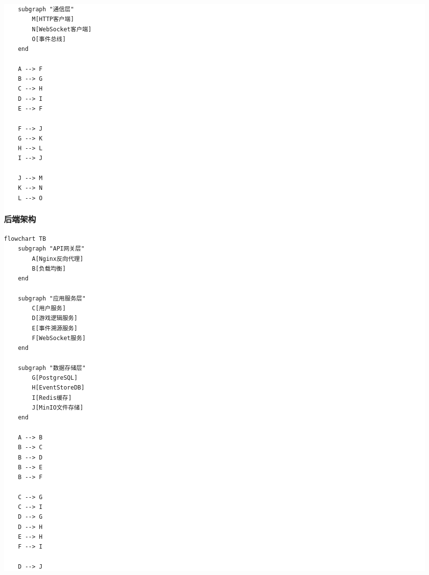 ```mermaid
    subgraph "通信层"
        M[HTTP客户端]
        N[WebSocket客户端]
        O[事件总线]
    end
    
    A --> F
    B --> G
    C --> H
    D --> I
    E --> F
    
    F --> J
    G --> K
    H --> L
    I --> J
    
    J --> M
    K --> N
    L --> O
```

### 后端架构

```mermaid
flowchart TB
    subgraph "API网关层"
        A[Nginx反向代理]
        B[负载均衡]
    end
    
    subgraph "应用服务层"
        C[用户服务]
        D[游戏逻辑服务]
        E[事件溯源服务]
        F[WebSocket服务]
    end
    
    subgraph "数据存储层"
        G[PostgreSQL]
        H[EventStoreDB]
        I[Redis缓存]
        J[MinIO文件存储]
    end
    
    A --> B
    B --> C
    B --> D
    B --> E
    B --> F
    
    C --> G
    C --> I
    D --> G
    D --> H
    E --> H
    F --> I
    
    D --> J
```
